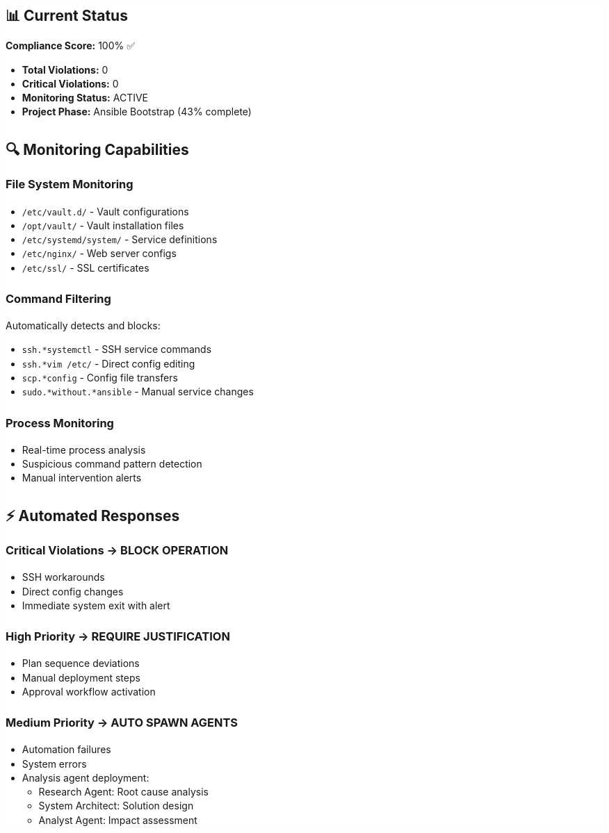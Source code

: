 ## 📊 Current Status

**Compliance Score:** 100% ✅
- **Total Violations:** 0
- **Critical Violations:** 0
- **Monitoring Status:** ACTIVE
- **Project Phase:** Ansible Bootstrap (43% complete)

## 🔍 Monitoring Capabilities

### File System Monitoring
- `/etc/vault.d/` - Vault configurations
- `/opt/vault/` - Vault installation files
- `/etc/systemd/system/` - Service definitions
- `/etc/nginx/` - Web server configs
- `/etc/ssl/` - SSL certificates

### Command Filtering
Automatically detects and blocks:
- `ssh.*systemctl` - SSH service commands
- `ssh.*vim /etc/` - Direct config editing
- `scp.*config` - Config file transfers
- `sudo.*without.*ansible` - Manual service changes

### Process Monitoring
- Real-time process analysis
- Suspicious command pattern detection
- Manual intervention alerts

## ⚡ Automated Responses

### Critical Violations → BLOCK OPERATION
- SSH workarounds
- Direct config changes
- Immediate system exit with alert

### High Priority → REQUIRE JUSTIFICATION
- Plan sequence deviations
- Manual deployment steps
- Approval workflow activation

### Medium Priority → AUTO SPAWN AGENTS
- Automation failures
- System errors
- Analysis agent deployment:
  - Research Agent: Root cause analysis
  - System Architect: Solution design
  - Analyst Agent: Impact assessment
